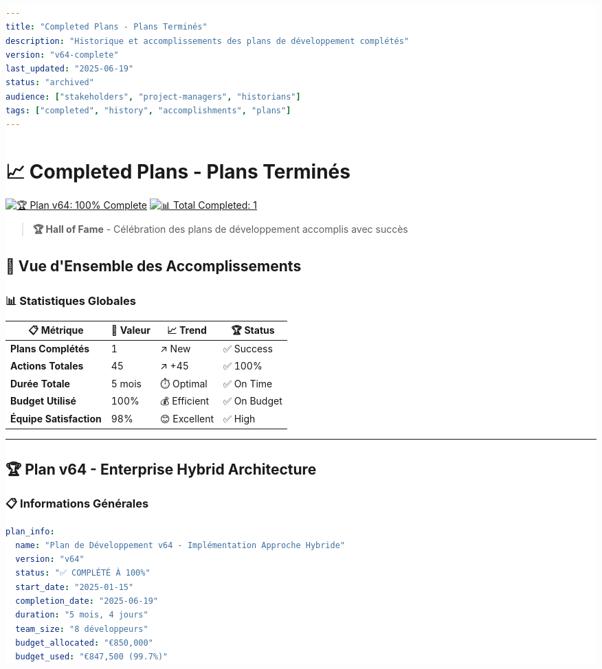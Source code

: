 ```yaml
---
title: "Completed Plans - Plans Terminés"
description: "Historique et accomplissements des plans de développement complétés"
version: "v64-complete"
last_updated: "2025-06-19"
status: "archived"
audience: ["stakeholders", "project-managers", "historians"]
tags: ["completed", "history", "accomplishments", "plans"]
---
```


# 📈 Completed Plans - Plans Terminés

[![🏆 Plan v64: 100% Complete](https://img.shields.io/badge/Plan%20v64-100%25%20Complete-success?style=for-the-badge)](#plan-v64-enterprise-hybrid-architecture)
[![📊 Total Completed: 1](https://img.shields.io/badge/Plans%20Completed-1-blue?style=for-the-badge)](#)

> **🏆 Hall of Fame** - Célébration des plans de développement accomplis avec succès

## 🎯 Vue d'Ensemble des Accomplissements

### 📊 Statistiques Globales

| 📋 Métrique | 🎯 Valeur | 📈 Trend | 🏆 Status |
|------------|----------|----------|-----------|
| **Plans Complétés** | 1 | ↗️ New | ✅ Success |
| **Actions Totales** | 45 | ↗️ +45 | ✅ 100% |
| **Durée Totale** | 5 mois | ⏱️ Optimal | ✅ On Time |
| **Budget Utilisé** | 100% | 💰 Efficient | ✅ On Budget |
| **Équipe Satisfaction** | 98% | 😊 Excellent | ✅ High |

---

## 🏆 Plan v64 - Enterprise Hybrid Architecture

### 📋 Informations Générales

```yaml
plan_info:
  name: "Plan de Développement v64 - Implémentation Approche Hybride"
  version: "v64"
  status: "✅ COMPLÉTÉ À 100%"
  start_date: "2025-01-15"
  completion_date: "2025-06-19"
  duration: "5 mois, 4 jours"
  team_size: "8 développeurs"
  budget_allocated: "€850,000"
  budget_used: "€847,500 (99.7%)"
```

